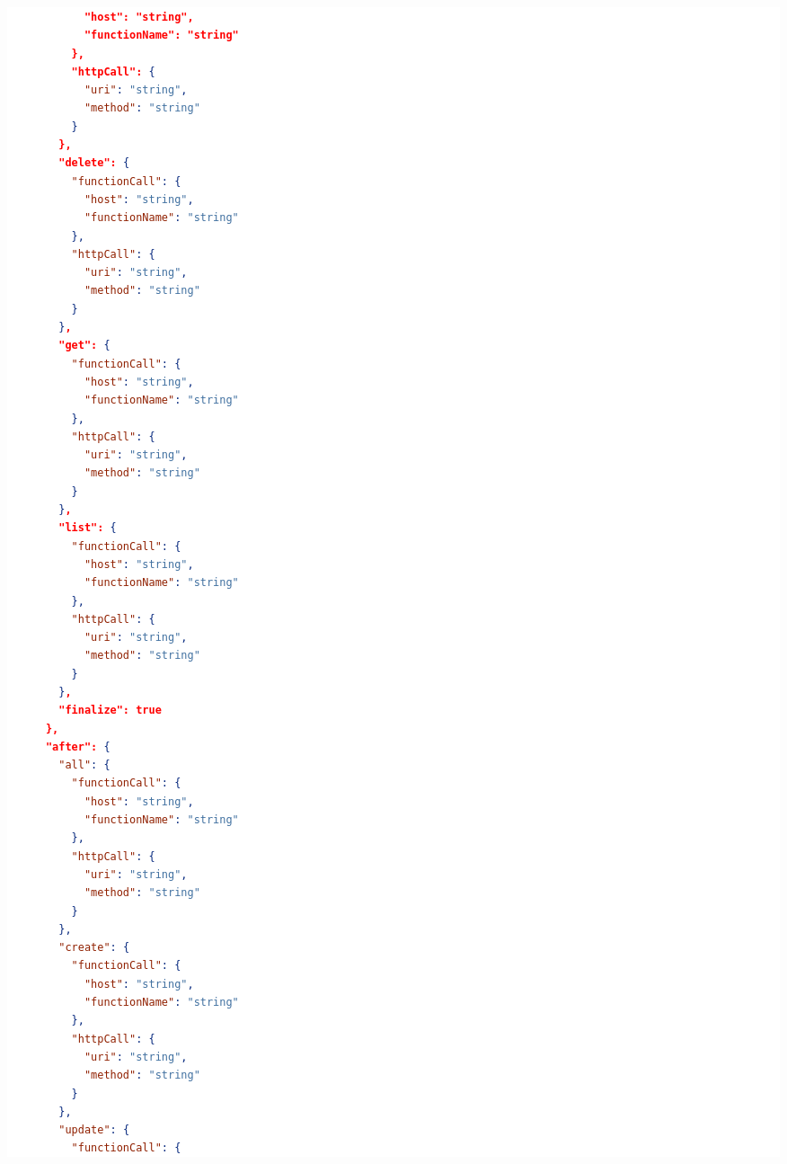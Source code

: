 ```json
            "host": "string",
            "functionName": "string"
          },
          "httpCall": {
            "uri": "string",
            "method": "string"
          }
        },
        "delete": {
          "functionCall": {
            "host": "string",
            "functionName": "string"
          },
          "httpCall": {
            "uri": "string",
            "method": "string"
          }
        },
        "get": {
          "functionCall": {
            "host": "string",
            "functionName": "string"
          },
          "httpCall": {
            "uri": "string",
            "method": "string"
          }
        },
        "list": {
          "functionCall": {
            "host": "string",
            "functionName": "string"
          },
          "httpCall": {
            "uri": "string",
            "method": "string"
          }
        },
        "finalize": true
      },
      "after": {
        "all": {
          "functionCall": {
            "host": "string",
            "functionName": "string"
          },
          "httpCall": {
            "uri": "string",
            "method": "string"
          }
        },
        "create": {
          "functionCall": {
            "host": "string",
            "functionName": "string"
          },
          "httpCall": {
            "uri": "string",
            "method": "string"
          }
        },
        "update": {
          "functionCall": {
```